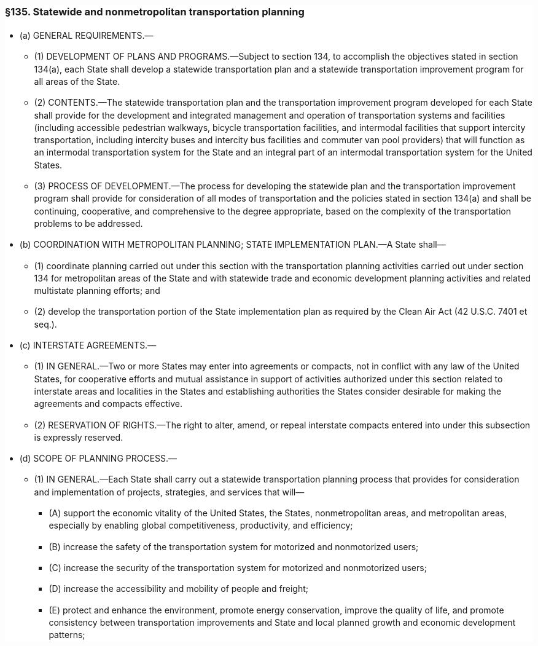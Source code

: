### §135. Statewide and nonmetropolitan transportation planning
* (a) GENERAL REQUIREMENTS.—

  * (1) DEVELOPMENT OF PLANS AND PROGRAMS.—Subject to section 134, to accomplish the objectives stated in section 134(a), each State shall develop a statewide transportation plan and a statewide transportation improvement program for all areas of the State.

  * (2) CONTENTS.—The statewide transportation plan and the transportation improvement program developed for each State shall provide for the development and integrated management and operation of transportation systems and facilities (including accessible pedestrian walkways, bicycle transportation facilities, and intermodal facilities that support intercity transportation, including intercity buses and intercity bus facilities and commuter van pool providers) that will function as an intermodal transportation system for the State and an integral part of an intermodal transportation system for the United States.

  * (3) PROCESS OF DEVELOPMENT.—The process for developing the statewide plan and the transportation improvement program shall provide for consideration of all modes of transportation and the policies stated in section 134(a) and shall be continuing, cooperative, and comprehensive to the degree appropriate, based on the complexity of the transportation problems to be addressed.


* (b) COORDINATION WITH METROPOLITAN PLANNING; STATE IMPLEMENTATION PLAN.—A State shall—

  * (1) coordinate planning carried out under this section with the transportation planning activities carried out under section 134 for metropolitan areas of the State and with statewide trade and economic development planning activities and related multistate planning efforts; and

  * (2) develop the transportation portion of the State implementation plan as required by the Clean Air Act (42 U.S.C. 7401 et seq.).


* (c) INTERSTATE AGREEMENTS.—

  * (1) IN GENERAL.—Two or more States may enter into agreements or compacts, not in conflict with any law of the United States, for cooperative efforts and mutual assistance in support of activities authorized under this section related to interstate areas and localities in the States and establishing authorities the States consider desirable for making the agreements and compacts effective.

  * (2) RESERVATION OF RIGHTS.—The right to alter, amend, or repeal interstate compacts entered into under this subsection is expressly reserved.


* (d) SCOPE OF PLANNING PROCESS.—

  * (1) IN GENERAL.—Each State shall carry out a statewide transportation planning process that provides for consideration and implementation of projects, strategies, and services that will—

    * (A) support the economic vitality of the United States, the States, nonmetropolitan areas, and metropolitan areas, especially by enabling global competitiveness, productivity, and efficiency;

    * (B) increase the safety of the transportation system for motorized and nonmotorized users;

    * (C) increase the security of the transportation system for motorized and nonmotorized users;

    * (D) increase the accessibility and mobility of people and freight;

    * (E) protect and enhance the environment, promote energy conservation, improve the quality of life, and promote consistency between transportation improvements and State and local planned growth and economic development patterns;
